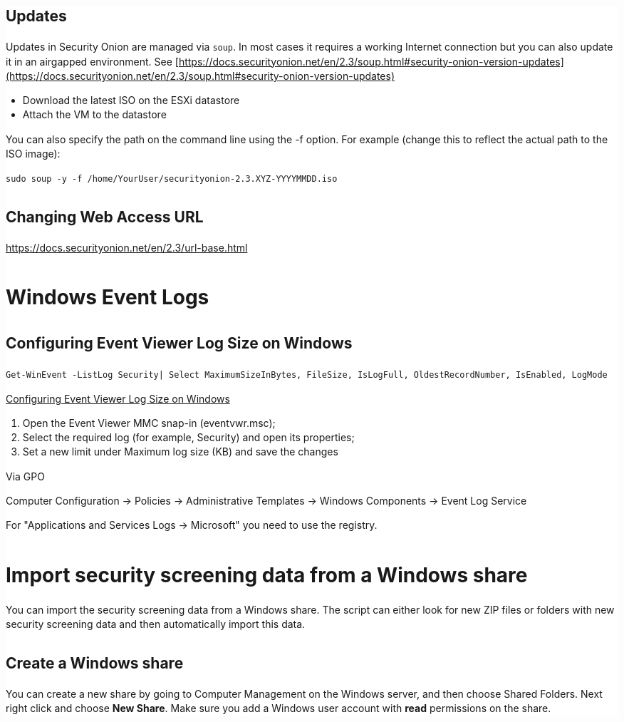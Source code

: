 ## Updates

Updates in Security Onion are managed via `soup`. In most cases it requires a working Internet connection but you can also update it in an airgapped environment. See [https://docs.securityonion.net/en/2.3/soup.html#security-onion-version-updates](https://docs.securityonion.net/en/2.3/soup.html#security-onion-version-updates)

- Download the latest ISO on the ESXi datastore
- Attach the VM to the datastore

You can also specify the path on the command line using the -f option. For example (change this to reflect the actual path to the ISO image):

`sudo soup -y -f /home/YourUser/securityonion-2.3.XYZ-YYYYMMDD.iso`

## Changing Web Access URL

https://docs.securityonion.net/en/2.3/url-base.html

# Windows Event Logs

## Configuring Event Viewer Log Size on Windows

```
Get-WinEvent -ListLog Security| Select MaximumSizeInBytes, FileSize, IsLogFull, OldestRecordNumber, IsEnabled, LogMode
````

[Configuring Event Viewer Log Size on Windows](https://woshub.com/windows-event-viewer-log-size/)

1. Open the Event Viewer MMC snap-in (eventvwr.msc);
1. Select the required log (for example, Security) and open its properties;
1. Set a new limit under Maximum log size (KB) and save the changes

Via GPO

Computer Configuration -> Policies -> Administrative Templates -> Windows Components -> Event Log Service

For "Applications and Services Logs -> Microsoft" you need to use the registry.

# Import security screening data from a Windows share

You can import the security screening data from a Windows share. The script can either look for new ZIP files or folders with new security screening data and then automatically import this data.

## Create a Windows share

You can create a new share by going to Computer Management on the Windows server, and then choose Shared Folders. Next right click and choose **New Share**. Make sure you add a Windows user account with **read** permissions on the share.
